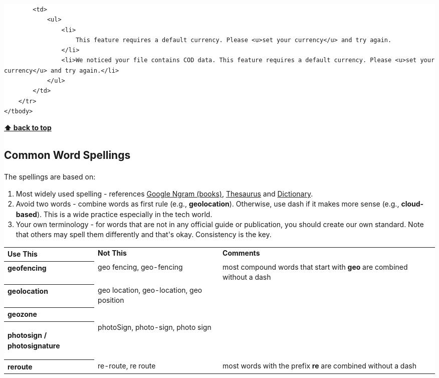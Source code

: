             <td>
                <ul>
                    <li>
                        This feature requires a default currency. Please <u>set your currency</u> and try again.
                    </li>
                    <li>We noticed your file contains COD data. This feature requires a default currency. Please <u>set your currency</u> and try again.</li>
                </ul>
            </td>
        </tr>        
    </tbody>
</table>

**[⬆ back to top](#table-of-contents)**

## Common Word Spellings

The spellings are based on:

1. Most widely used spelling - references [Google Ngram (books)][1], [Thesaurus][2] and [Dictionary][3].
2. Avoid two words - combine words as first rule (e.g., **geolocation**). Otherwise, use dash if it makes more sense (e.g., **cloud-based**). This is a wide practice especially in the tech world.
3. Your own terminology - for words that are not in any official guide or publication, you should create our own standard. Note that others may spell them differently and that's okay. Consistency is the key.


<table>
    <tbody>
        <tr>
            <th align="left">
                Use This
            </th>
            <td><strong>Not This</strong></td>
            <td><strong>Comments</strong></td>
        </tr>
        <tr>
            <th align="left"><strong>geofencing</strong></th>
            <td>geo fencing, geo-fencing</td>
            <td>most compound words that start with <strong>geo </strong>are combined without a dash</td>
        </tr>
        <tr>
            <th align="left">geolocation</th>
            <td>geo location, geo-location, geo position</td>
            <td></td>
        </tr>
        <tr>
            <th align="left">geozone</th>
            <td></td>
            <td></td>
        </tr>
        <tr>
            <th align="left">
                <p>photosign / photosignature</p>
            </th>
            <td>photoSign, photo-sign, photo sign</td>
            <td></td>
        </tr>
        <tr>
            <th align="left">reroute</th>
            <td>re-route, re route</td>
            <td>most words with the prefix <strong>re</strong> are combined without a dash</td>
        </tr>
        <tr>

[0]: http://zyllem.com/
[1]: https://books.google.com/ngrams/graph?content=B2B%2CB+to+B&year_start=1800&year_end=2000&corpus=15&smoothing=5&share=&direct_url=t1%3B%2CB2B%3B%2Cc0%3B.t1%3B%2CB%20to%20B%3B%2Cc0
[2]: https://www.thesaurus.com/
[3]: https://www.dictionary.com/
[4]: https://books.google.com/ngrams/graph?content=customize%2C+customise&amp;year_start=1800&amp;year_end=2000&amp;corpus=15&amp;smoothing=5&amp;share=&amp;direct_url=t1%3B%2Ccustomize%3B%2Cc0%3B.t1%3B%2Ccustomise%3B%2Cc0
[5]: https://www.quickanddirtytips.com/education/grammar/the-10-million-comma
[6]: https://raw.githubusercontent.com/trungvose/front-end-editorial-style-guide/master/assets/images/fruit-nut.webp
[7]: https://raw.githubusercontent.com/trungvose/front-end-editorial-style-guide/master/assets/images/fruit-and-nut.webp
[8]: https://raw.githubusercontent.com/trungvose/front-end-editorial-style-guide/master/assets/images/cookie-cream.webp
[9]: https://raw.githubusercontent.com/trungvose/front-end-editorial-style-guide/master/assets/images/cookie-and-cream.webp
[10]: https://raw.githubusercontent.com/trungvose/front-end-editorial-style-guide/master/assets/images/title-case.png
[11]: https://raw.githubusercontent.com/trungvose/front-end-editorial-style-guide/master/assets/images/sentence-case.png
[12]: https://raw.githubusercontent.com/trungvose/front-end-editorial-style-guide/master/assets/images/all-caps.png
[issues]: https://github.com/trungvose/front-end-editorial-style-guide/issues/new